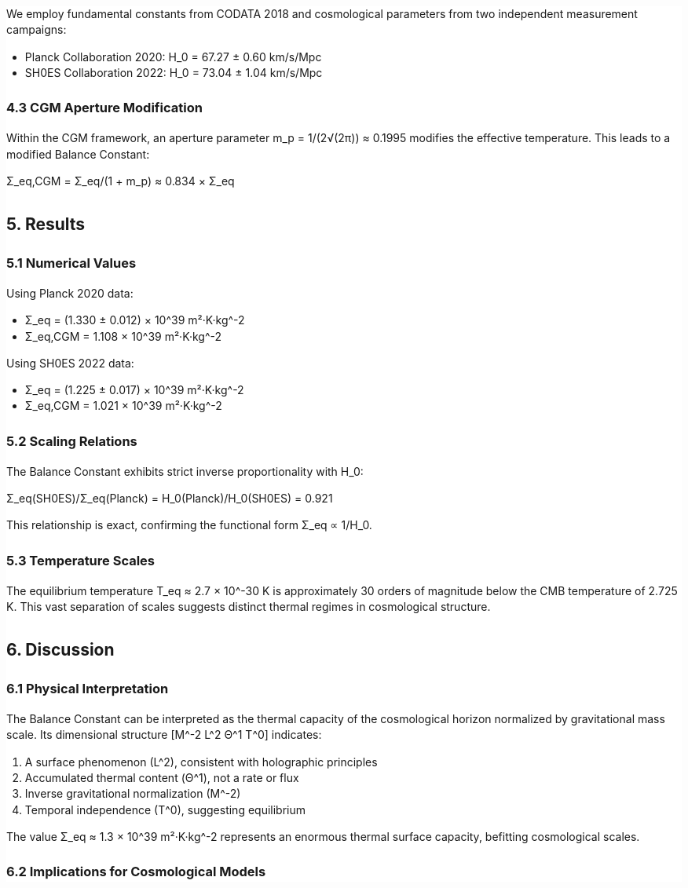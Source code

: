 We employ fundamental constants from CODATA 2018 and cosmological parameters from two independent measurement campaigns:
- Planck Collaboration 2020: H_0 = 67.27 ± 0.60 km/s/Mpc
- SH0ES Collaboration 2022: H_0 = 73.04 ± 1.04 km/s/Mpc

### 4.3 CGM Aperture Modification

Within the CGM framework, an aperture parameter m_p = 1/(2√(2π)) ≈ 0.1995 modifies the effective temperature. This leads to a modified Balance Constant:

Σ_eq,CGM = Σ_eq/(1 + m_p) ≈ 0.834 × Σ_eq

## 5. Results

### 5.1 Numerical Values

Using Planck 2020 data:
- Σ_eq = (1.330 ± 0.012) × 10^39 m²·K·kg^-2
- Σ_eq,CGM = 1.108 × 10^39 m²·K·kg^-2

Using SH0ES 2022 data:
- Σ_eq = (1.225 ± 0.017) × 10^39 m²·K·kg^-2
- Σ_eq,CGM = 1.021 × 10^39 m²·K·kg^-2

### 5.2 Scaling Relations

The Balance Constant exhibits strict inverse proportionality with H_0:

Σ_eq(SH0ES)/Σ_eq(Planck) = H_0(Planck)/H_0(SH0ES) = 0.921

This relationship is exact, confirming the functional form Σ_eq ∝ 1/H_0.

### 5.3 Temperature Scales

The equilibrium temperature T_eq ≈ 2.7 × 10^-30 K is approximately 30 orders of magnitude below the CMB temperature of 2.725 K. This vast separation of scales suggests distinct thermal regimes in cosmological structure.

## 6. Discussion

### 6.1 Physical Interpretation

The Balance Constant can be interpreted as the thermal capacity of the cosmological horizon normalized by gravitational mass scale. Its dimensional structure [M^-2 L^2 Θ^1 T^0] indicates:

1. A surface phenomenon (L^2), consistent with holographic principles
2. Accumulated thermal content (Θ^1), not a rate or flux
3. Inverse gravitational normalization (M^-2)
4. Temporal independence (T^0), suggesting equilibrium

The value Σ_eq ≈ 1.3 × 10^39 m²·K·kg^-2 represents an enormous thermal surface capacity, befitting cosmological scales.

### 6.2 Implications for Cosmological Models
